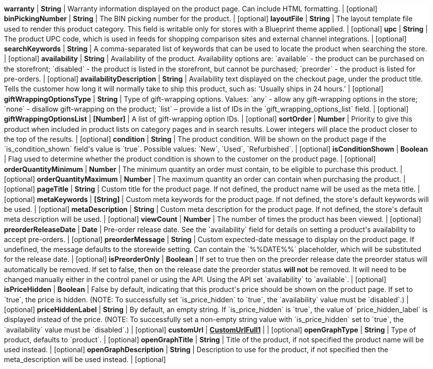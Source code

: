 **warranty** | **String** | Warranty information displayed on the product page. Can include HTML formatting.  | [optional] 
**binPickingNumber** | **String** | The BIN picking number for the product.  | [optional] 
**layoutFile** | **String** | The layout template file used to render this product category. This field is writable only for stores with a Blueprint theme applied.  | [optional] 
**upc** | **String** | The product UPC code, which is used in feeds for shopping comparison sites and external channel integrations.  | [optional] 
**searchKeywords** | **String** | A comma-separated list of keywords that can be used to locate the product when searching the store.  | [optional] 
**availability** | **String** | Availability of the product. Availability options are: &#x60;available&#x60; - the product can be purchased on the storefront; &#x60;disabled&#x60; - the product is listed in the storefront, but cannot be purchased; &#x60;preorder&#x60; - the product is listed for pre-orders.  | [optional] 
**availabilityDescription** | **String** | Availability text displayed on the checkout page, under the product title. Tells the customer how long it will normally take to ship this product, such as: &#x27;Usually ships in 24 hours.&#x27;  | [optional] 
**giftWrappingOptionsType** | **String** | Type of gift-wrapping options. Values: &#x60;any&#x60; - allow any gift-wrapping options in the store; &#x60;none&#x60; - disallow gift-wrapping on the product; &#x60;list&#x60; – provide a list of IDs in the &#x60;gift_wrapping_options_list&#x60; field.  | [optional] 
**giftWrappingOptionsList** | **[Number]** | A list of gift-wrapping option IDs.  | [optional] 
**sortOrder** | **Number** | Priority to give this product when included in product lists on category pages and in search results. Lower integers will place the product closer to the top of the results.  | [optional] 
**condition** | **String** | The product condition. Will be shown on the product page if the &#x60;is_condition_shown&#x60; field&#x27;s value is &#x60;true&#x60;. Possible values: &#x60;New&#x60;, &#x60;Used&#x60;, &#x60;Refurbished&#x60;.  | [optional] 
**isConditionShown** | **Boolean** | Flag used to determine whether the product condition is shown to the customer on the product page.  | [optional] 
**orderQuantityMinimum** | **Number** | The minimum quantity an order must contain, to be eligible to purchase this product.  | [optional] 
**orderQuantityMaximum** | **Number** | The maximum quantity an order can contain when purchasing the product.  | [optional] 
**pageTitle** | **String** | Custom title for the product page. If not defined, the product name will be used as the meta title.  | [optional] 
**metaKeywords** | **[String]** | Custom meta keywords for the product page. If not defined, the store&#x27;s default keywords will be used.  | [optional] 
**metaDescription** | **String** | Custom meta description for the product page. If not defined, the store&#x27;s default meta description will be used.  | [optional] 
**viewCount** | **Number** | The number of times the product has been viewed.  | [optional] 
**preorderReleaseDate** | **Date** | Pre-order release date. See the &#x60;availability&#x60; field for details on setting a product&#x27;s availability to accept pre-orders.  | [optional] 
**preorderMessage** | **String** | Custom expected-date message to display on the product page. If undefined, the message defaults to the storewide setting. Can contain the &#x60;%%DATE%%&#x60; placeholder, which will be substituted for the release date.  | [optional] 
**isPreorderOnly** | **Boolean** | If set to true then on the preorder release date the preorder status will automatically be removed.   If set to false, then on the release date the preorder status **will not** be removed. It will need to be changed manually either in the control panel or using the API. Using the API set &#x60;availability&#x60; to &#x60;available&#x60;.  | [optional] 
**isPriceHidden** | **Boolean** | False by default, indicating that this product&#x27;s price should be shown on the product page. If set to &#x60;true&#x60;, the price is hidden. (NOTE: To successfully set &#x60;is_price_hidden&#x60; to &#x60;true&#x60;, the &#x60;availability&#x60; value must be &#x60;disabled&#x60;.)  | [optional] 
**priceHiddenLabel** | **String** | By default, an empty string. If &#x60;is_price_hidden&#x60; is &#x60;true&#x60;, the value of &#x60;price_hidden_label&#x60; is displayed instead of the price. (NOTE: To successfully set a non-empty string value with &#x60;is_price_hidden&#x60; set to &#x60;true&#x60;, the &#x60;availability&#x60; value must be &#x60;disabled&#x60;.)  | [optional] 
**customUrl** | [**CustomUrlFull1**](CustomUrlFull1.md) |  | [optional] 
**openGraphType** | **String** | Type of product, defaults to &#x60;product&#x60;.  | [optional] 
**openGraphTitle** | **String** | Title of the product, if not specified the product name will be used instead.  | [optional] 
**openGraphDescription** | **String** | Description to use for the product, if not specified then the meta_description will be used instead.  | [optional] 
